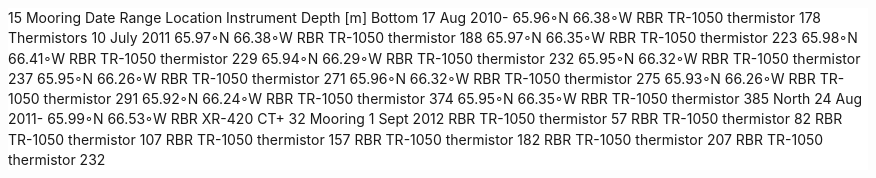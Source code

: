 15
Mooring
Date Range
Location
Instrument
Depth [m]
Bottom
17 Aug 2010-
65.96◦N 66.38◦W
RBR TR-1050 thermistor
178
Thermistors
10 July 2011
65.97◦N 66.38◦W
RBR TR-1050 thermistor
188
65.97◦N 66.35◦W
RBR TR-1050 thermistor
223
65.98◦N 66.41◦W
RBR TR-1050 thermistor
229
65.94◦N 66.29◦W
RBR TR-1050 thermistor
232
65.95◦N 66.32◦W
RBR TR-1050 thermistor
237
65.95◦N 66.26◦W
RBR TR-1050 thermistor
271
65.96◦N 66.32◦W
RBR TR-1050 thermistor
275
65.93◦N 66.26◦W
RBR TR-1050 thermistor
291
65.92◦N 66.24◦W
RBR TR-1050 thermistor
374
65.95◦N 66.35◦W
RBR TR-1050 thermistor
385
North
24 Aug 2011-
65.99◦N 66.53◦W
RBR XR-420 CT+
32
Mooring
1 Sept 2012
RBR TR-1050 thermistor
57
RBR TR-1050 thermistor
82
RBR TR-1050 thermistor
107
RBR TR-1050 thermistor
157
RBR TR-1050 thermistor
182
RBR TR-1050 thermistor
207
RBR TR-1050 thermistor
232